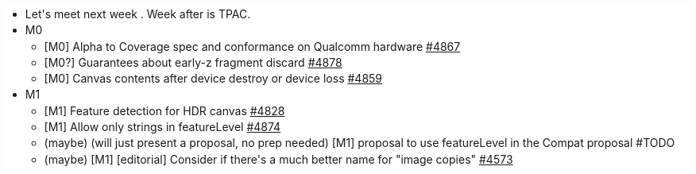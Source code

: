 

* Let's meet next week . Week after is TPAC.
* M0
    * [M0] Alpha to Coverage spec and conformance on Qualcomm hardware [#4867](https://github.com/gpuweb/gpuweb/issues/4867)
    * [M0?] Guarantees about early-z fragment discard [#4878](https://github.com/gpuweb/gpuweb/issues/4878)
    * [M0] Canvas contents after device destroy or device loss [#4859](https://github.com/gpuweb/gpuweb/issues/4859)
* M1
    * [M1] Feature detection for HDR canvas [#4828](https://github.com/gpuweb/gpuweb/issues/4828)
    * [M1] Allow only strings in featureLevel [#4874](https://github.com/gpuweb/gpuweb/pull/4874)
    * (maybe) (will just present a proposal, no prep needed) [M1] proposal to use featureLevel in the Compat proposal #TODO
    * (maybe) [M1] [editorial] Consider if there's a much better name for "image copies" [#4573](https://github.com/gpuweb/gpuweb/issues/4573)